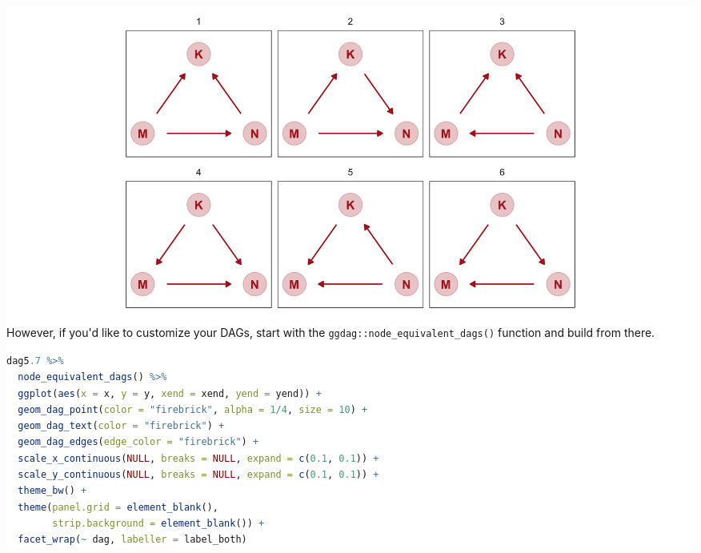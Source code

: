 <img src="05_files/figure-html/unnamed-chunk-85-1.png" width="576" style="display: block; margin: auto;" />

However, if you'd like to customize your DAGs, start with the `ggdag::node_equivalent_dags()` function and build from there.


```r
dag5.7 %>% 
  node_equivalent_dags() %>% 
  ggplot(aes(x = x, y = y, xend = xend, yend = yend)) + 
  geom_dag_point(color = "firebrick", alpha = 1/4, size = 10) +
  geom_dag_text(color = "firebrick") +
  geom_dag_edges(edge_color = "firebrick") +
  scale_x_continuous(NULL, breaks = NULL, expand = c(0.1, 0.1)) +
  scale_y_continuous(NULL, breaks = NULL, expand = c(0.1, 0.1)) +
  theme_bw() +
  theme(panel.grid = element_blank(),
        strip.background = element_blank()) +
  facet_wrap(~ dag, labeller = label_both)
```
